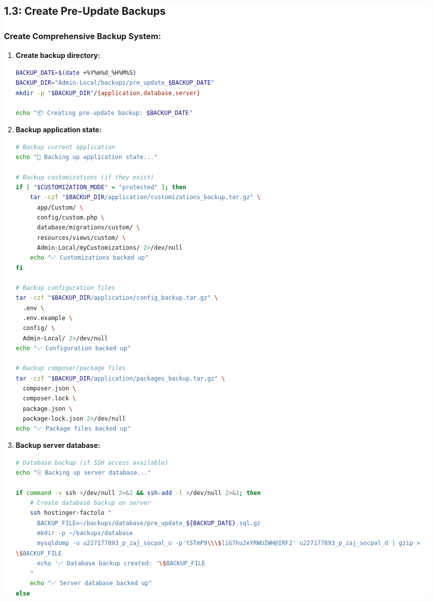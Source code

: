 
## **1.3: Create Pre-Update Backups**

### **Create Comprehensive Backup System:**

1. **Create backup directory:**

   ```bash
   BACKUP_DATE=$(date +%Y%m%d_%H%M%S)
   BACKUP_DIR="Admin-Local/backups/pre_update_$BACKUP_DATE"
   mkdir -p "$BACKUP_DIR"/{application,database,server}

   echo "📦 Creating pre-update backup: $BACKUP_DATE"
   ```

2. **Backup application state:**

   ```bash
   # Backup current application
   echo "📱 Backing up application state..."

   # Backup customizations (if they exist)
   if [ "$CUSTOMIZATION_MODE" = "protected" ]; then
       tar -czf "$BACKUP_DIR/application/customizations_backup.tar.gz" \
         app/Custom/ \
         config/custom.php \
         database/migrations/custom/ \
         resources/views/custom/ \
         Admin-Local/myCustomizations/ 2>/dev/null
       echo "✅ Customizations backed up"
   fi

   # Backup configuration files
   tar -czf "$BACKUP_DIR/application/config_backup.tar.gz" \
     .env \
     .env.example \
     config/ \
     Admin-Local/ 2>/dev/null
   echo "✅ Configuration backed up"

   # Backup composer/package files
   tar -czf "$BACKUP_DIR/application/packages_backup.tar.gz" \
     composer.json \
     composer.lock \
     package.json \
     package-lock.json 2>/dev/null
   echo "✅ Package files backed up"
   ```

3. **Backup server database:**

   ```bash
   # Database backup (if SSH access available)
   echo "🗄️ Backing up server database..."

   if command -v ssh >/dev/null 2>&1 && ssh-add -l >/dev/null 2>&1; then
       # Create database backup on server
       ssh hostinger-factolo "
         BACKUP_FILE=~/backups/database/pre_update_${BACKUP_DATE}.sql.gz
         mkdir -p ~/backups/database
         mysqldump -u u227177893_p_zaj_socpal_u -p't5TmP9\\\$[iG7hu2eYRWUIWH@IRF2' u227177893_p_zaj_socpal_d | gzip > \$BACKUP_FILE
         echo '✅ Database backup created: '\$BACKUP_FILE
       "
       echo "✅ Server database backed up"
   else
   ```